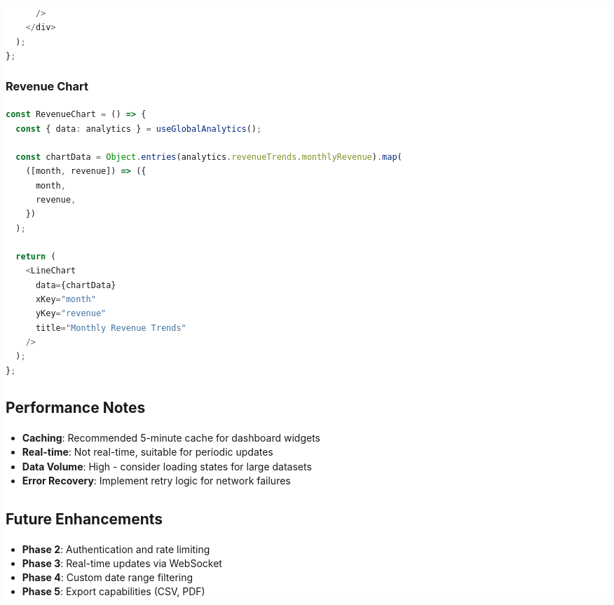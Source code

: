 ```typescript
      />
    </div>
  );
};
```

### Revenue Chart

```typescript
const RevenueChart = () => {
  const { data: analytics } = useGlobalAnalytics();

  const chartData = Object.entries(analytics.revenueTrends.monthlyRevenue).map(
    ([month, revenue]) => ({
      month,
      revenue,
    })
  );

  return (
    <LineChart
      data={chartData}
      xKey="month"
      yKey="revenue"
      title="Monthly Revenue Trends"
    />
  );
};
```

## Performance Notes

- **Caching**: Recommended 5-minute cache for dashboard widgets
- **Real-time**: Not real-time, suitable for periodic updates
- **Data Volume**: High - consider loading states for large datasets
- **Error Recovery**: Implement retry logic for network failures

## Future Enhancements

- **Phase 2**: Authentication and rate limiting
- **Phase 3**: Real-time updates via WebSocket
- **Phase 4**: Custom date range filtering
- **Phase 5**: Export capabilities (CSV, PDF)
